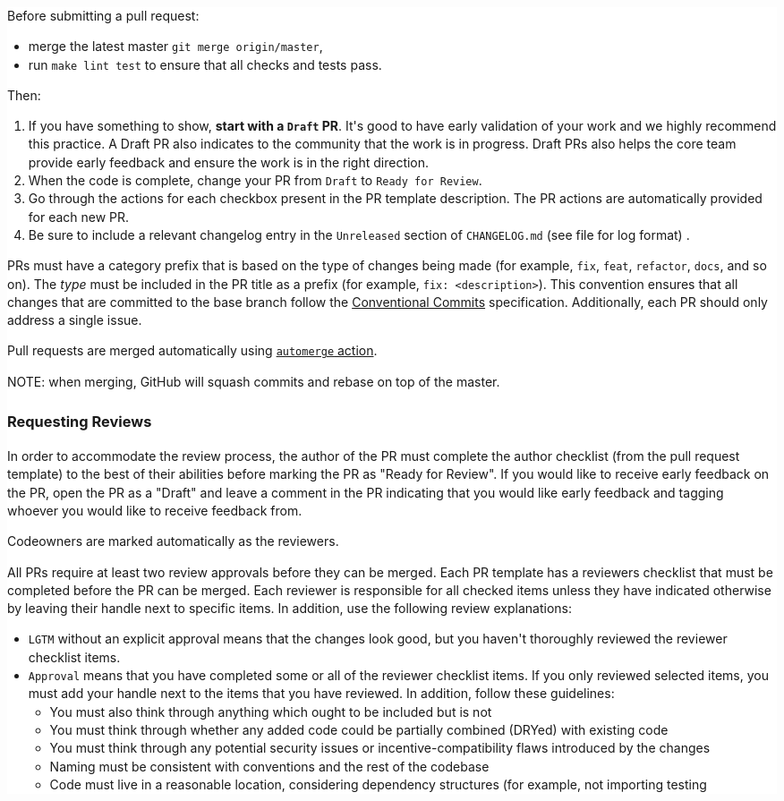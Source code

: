 Before submitting a pull request:

- merge the latest master `git merge origin/master`,
- run `make lint test` to ensure that all checks and tests pass.

Then:

1. If you have something to show, **start with a `Draft` PR**. It's good to have early validation of your work and we
   highly recommend this practice. A Draft PR also indicates to the community that the work is in progress. Draft PRs
   also helps the core team provide early feedback and ensure the work is in the right direction.
2. When the code is complete, change your PR from `Draft` to `Ready for Review`.
3. Go through the actions for each checkbox present in the PR template description. The PR actions are automatically
   provided for each new PR.
4. Be sure to include a relevant changelog entry in the `Unreleased` section of `CHANGELOG.md` (see file for log format)
   .

PRs must have a category prefix that is based on the type of changes being made (for example, `fix`, `feat`,
`refactor`, `docs`, and so on). The *type* must be included in the PR title as a prefix (for example,
`fix: <description>`). This convention ensures that all changes that are committed to the base branch follow the
[Conventional Commits](https://www.conventionalcommits.org/en/v1.0.0/) specification. Additionally, each PR should only
address a single issue.

Pull requests are merged automatically using [`automerge` action](https://mergify.io/features/auto-merge).

NOTE: when merging, GitHub will squash commits and rebase on top of the master.

### Requesting Reviews

In order to accommodate the review process, the author of the PR must complete the author checklist
(from the pull request template)
to the best of their abilities before marking the PR as "Ready for Review". If you would like to receive early feedback
on the PR, open the PR as a "Draft" and leave a comment in the PR indicating that you would like early feedback and
tagging whoever you would like to receive feedback from.

Codeowners are marked automatically as the reviewers.

All PRs require at least two review approvals before they can be merged. Each PR template has a reviewers checklist that must be completed before
the PR can be merged. Each reviewer is responsible for all checked items unless they have indicated otherwise by leaving
their handle next to specific items. In addition, use the following review explanations:

- `LGTM` without an explicit approval means that the changes look good, but you haven't thoroughly reviewed the reviewer
  checklist items.
- `Approval` means that you have completed some or all of the reviewer checklist items. If you only reviewed selected
  items, you must add your handle next to the items that you have reviewed. In addition, follow these guidelines:
    - You must also think through anything which ought to be included but is not
    - You must think through whether any added code could be partially combined (DRYed) with existing code
    - You must think through any potential security issues or incentive-compatibility flaws introduced by the changes
    - Naming must be consistent with conventions and the rest of the codebase
    - Code must live in a reasonable location, considering dependency structures (for example, not importing testing